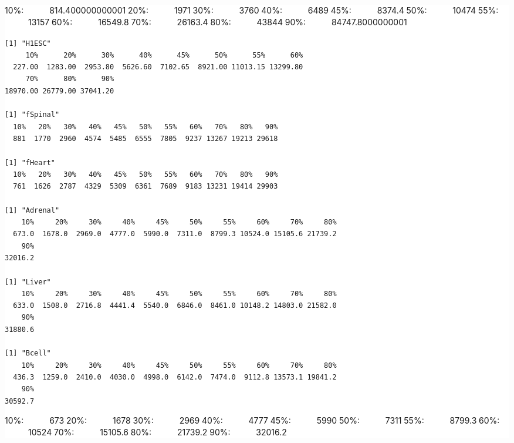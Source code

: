 


<style>
.dl-inline {width: auto; margin:0; padding: 0}
.dl-inline>dt, .dl-inline>dd {float: none; width: auto; display: inline-block}
.dl-inline>dt::after {content: ":\0020"; padding-right: .5ex}
.dl-inline>dt:not(:first-of-type) {padding-left: .5ex}
</style><dl class=dl-inline><dt>10%</dt><dd>814.400000000001</dd><dt>20%</dt><dd>1971</dd><dt>30%</dt><dd>3760</dd><dt>40%</dt><dd>6489</dd><dt>45%</dt><dd>8374.4</dd><dt>50%</dt><dd>10474</dd><dt>55%</dt><dd>13157</dd><dt>60%</dt><dd>16549.8</dd><dt>70%</dt><dd>26163.4</dd><dt>80%</dt><dd>43844</dd><dt>90%</dt><dd>84747.8000000001</dd></dl>



    [1] "H1ESC"
         10%      20%      30%      40%      45%      50%      55%      60% 
      227.00  1283.00  2953.80  5626.60  7102.65  8921.00 11013.15 13299.80 
         70%      80%      90% 
    18970.00 26779.00 37041.20 
    
    [1] "fSpinal"
      10%   20%   30%   40%   45%   50%   55%   60%   70%   80%   90% 
      881  1770  2960  4574  5485  6555  7805  9237 13267 19213 29618 
    
    [1] "fHeart"
      10%   20%   30%   40%   45%   50%   55%   60%   70%   80%   90% 
      761  1626  2787  4329  5309  6361  7689  9183 13231 19414 29903 
    
    [1] "Adrenal"
        10%     20%     30%     40%     45%     50%     55%     60%     70%     80% 
      673.0  1678.0  2969.0  4777.0  5990.0  7311.0  8799.3 10524.0 15105.6 21739.2 
        90% 
    32016.2 
    
    [1] "Liver"
        10%     20%     30%     40%     45%     50%     55%     60%     70%     80% 
      633.0  1508.0  2716.8  4441.4  5540.0  6846.0  8461.0 10148.2 14803.0 21582.0 
        90% 
    31880.6 
    
    [1] "Bcell"
        10%     20%     30%     40%     45%     50%     55%     60%     70%     80% 
      436.3  1259.0  2410.0  4030.0  4998.0  6142.0  7474.0  9112.8 13573.1 19841.2 
        90% 
    30592.7 
    



<style>
.dl-inline {width: auto; margin:0; padding: 0}
.dl-inline>dt, .dl-inline>dd {float: none; width: auto; display: inline-block}
.dl-inline>dt::after {content: ":\0020"; padding-right: .5ex}
.dl-inline>dt:not(:first-of-type) {padding-left: .5ex}
</style><dl class=dl-inline><dt>10%</dt><dd>673</dd><dt>20%</dt><dd>1678</dd><dt>30%</dt><dd>2969</dd><dt>40%</dt><dd>4777</dd><dt>45%</dt><dd>5990</dd><dt>50%</dt><dd>7311</dd><dt>55%</dt><dd>8799.3</dd><dt>60%</dt><dd>10524</dd><dt>70%</dt><dd>15105.6</dd><dt>80%</dt><dd>21739.2</dd><dt>90%</dt><dd>32016.2</dd></dl>
